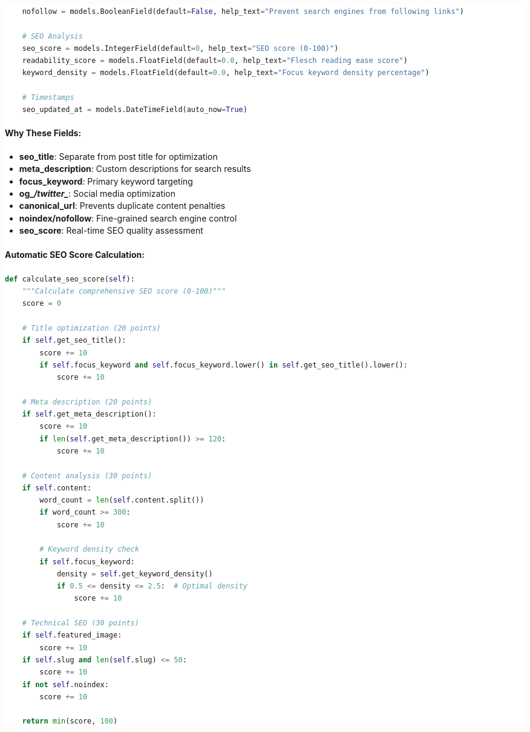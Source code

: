 ```python
    nofollow = models.BooleanField(default=False, help_text="Prevent search engines from following links")
    
    # SEO Analysis
    seo_score = models.IntegerField(default=0, help_text="SEO score (0-100)")
    readability_score = models.FloatField(default=0.0, help_text="Flesch reading ease score")
    keyword_density = models.FloatField(default=0.0, help_text="Focus keyword density percentage")
    
    # Timestamps
    seo_updated_at = models.DateTimeField(auto_now=True)
```

#### **Why These Fields:**
- **seo_title**: Separate from post title for optimization
- **meta_description**: Custom descriptions for search results
- **focus_keyword**: Primary keyword targeting
- **og_*/twitter_***: Social media optimization
- **canonical_url**: Prevents duplicate content penalties
- **noindex/nofollow**: Fine-grained search engine control
- **seo_score**: Real-time SEO quality assessment

#### **Automatic SEO Score Calculation:**
```python
def calculate_seo_score(self):
    """Calculate comprehensive SEO score (0-100)"""
    score = 0
    
    # Title optimization (20 points)
    if self.get_seo_title():
        score += 10
        if self.focus_keyword and self.focus_keyword.lower() in self.get_seo_title().lower():
            score += 10
    
    # Meta description (20 points)
    if self.get_meta_description():
        score += 10
        if len(self.get_meta_description()) >= 120:
            score += 10
    
    # Content analysis (30 points)
    if self.content:
        word_count = len(self.content.split())
        if word_count >= 300:
            score += 10
        
        # Keyword density check
        if self.focus_keyword:
            density = self.get_keyword_density()
            if 0.5 <= density <= 2.5:  # Optimal density
                score += 10
    
    # Technical SEO (30 points)
    if self.featured_image:
        score += 10
    if self.slug and len(self.slug) <= 50:
        score += 10
    if not self.noindex:
        score += 10
    
    return min(score, 100)
```
